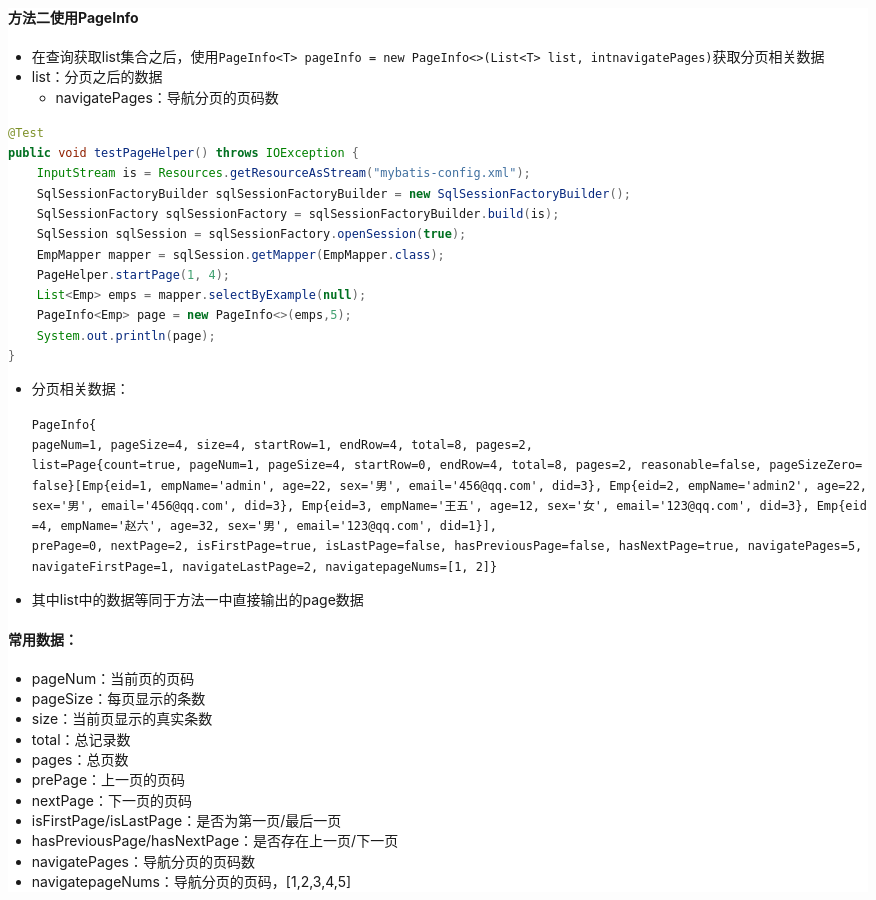 #### 方法二使用PageInfo

- 在查询获取list集合之后，使用`PageInfo<T> pageInfo = new PageInfo<>(List<T> list, intnavigatePages)`获取分页相关数据
 - list：分页之后的数据  
   - navigatePages：导航分页的页码数

```java
@Test
public void testPageHelper() throws IOException {
	InputStream is = Resources.getResourceAsStream("mybatis-config.xml");
	SqlSessionFactoryBuilder sqlSessionFactoryBuilder = new SqlSessionFactoryBuilder();
	SqlSessionFactory sqlSessionFactory = sqlSessionFactoryBuilder.build(is);
	SqlSession sqlSession = sqlSessionFactory.openSession(true);
	EmpMapper mapper = sqlSession.getMapper(EmpMapper.class);
	PageHelper.startPage(1, 4);
	List<Emp> emps = mapper.selectByExample(null);
	PageInfo<Emp> page = new PageInfo<>(emps,5);
	System.out.println(page);
}
```

- 分页相关数据：

	```
	PageInfo{
	pageNum=1, pageSize=4, size=4, startRow=1, endRow=4, total=8, pages=2, 
	list=Page{count=true, pageNum=1, pageSize=4, startRow=0, endRow=4, total=8, pages=2, reasonable=false, pageSizeZero=false}[Emp{eid=1, empName='admin', age=22, sex='男', email='456@qq.com', did=3}, Emp{eid=2, empName='admin2', age=22, sex='男', email='456@qq.com', did=3}, Emp{eid=3, empName='王五', age=12, sex='女', email='123@qq.com', did=3}, Emp{eid=4, empName='赵六', age=32, sex='男', email='123@qq.com', did=1}], 
	prePage=0, nextPage=2, isFirstPage=true, isLastPage=false, hasPreviousPage=false, hasNextPage=true, navigatePages=5, navigateFirstPage=1, navigateLastPage=2, navigatepageNums=[1, 2]}
	```

- 其中list中的数据等同于方法一中直接输出的page数据

#### 常用数据：

- pageNum：当前页的页码  
- pageSize：每页显示的条数  
- size：当前页显示的真实条数  
- total：总记录数  
- pages：总页数  
- prePage：上一页的页码  
- nextPage：下一页的页码
- isFirstPage/isLastPage：是否为第一页/最后一页  
- hasPreviousPage/hasNextPage：是否存在上一页/下一页  
- navigatePages：导航分页的页码数  
- navigatepageNums：导航分页的页码，\[1,2,3,4,5]

